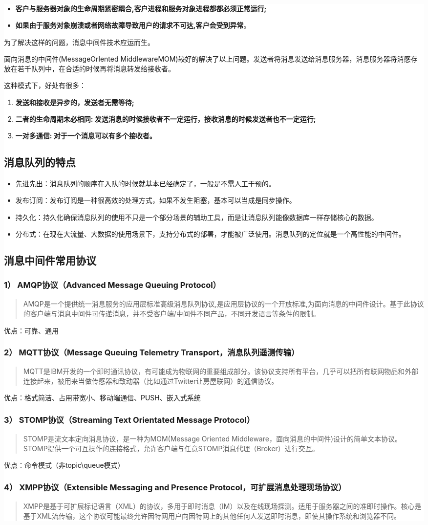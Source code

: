- **客户与服务器对象的生命周期紧密耦合,客户进程和服务对象进程都都必须正常运行;**

- **如果由于服务对象崩溃或者网络故障导致用户的请求不可达,客户会受到异常**。

为了解决这样的问题，消息中间件技术应运而生。

面向消息的中间件(MessageOrlented MiddlewareMOM)较好的解决了以上问题。发送者将消息发送给消息服务器，消息服务器将消感存放在若千队列中，在合适的时候再将消息转发给接收者。

这种模式下，好处有很多：

1. **发送和接收是异步的，发送者无需等待;**

2. **二者的生命周期未必相同: 发送消息的时候接收者不一定运行，接收消息的时候发送者也不一定运行;**

3. **一对多通信: 对于一个消息可以有多个接收者。**



## 消息队列的特点

- 先进先出：消息队列的顺序在入队的时候就基本已经确定了，一般是不需人工干预的。

- 发布订阅：发布订阅是一种很高效的处理方式，如果不发生阻塞，基本可以当成是同步操作。

- 持久化：持久化确保消息队列的使用不只是一个部分场景的辅助工具，而是让消息队列能像数据库一样存储核心的数据。

- 分布式：在现在大流量、大数据的使用场景下，支持分布式的部署，才能被广泛使用。消息队列的定位就是一个高性能的中间件。



## 消息中间件常用协议

### 1） AMQP协议（Advanced Message Queuing Protocol）

> AMQP是一个提供统一消息服务的应用层标准高级消息队列协议,是应用层协议的一个开放标准,为面向消息的中间件设计。基于此协议的客户端与消息中间件可传递消息，并不受客户端/中间件不同产品，不同开发语言等条件的限制。

优点：可靠、通用

### 2） MQTT协议（Message Queuing Telemetry Transport，消息队列遥测传输）

> MQTT是IBM开发的一个即时通讯协议，有可能成为物联网的重要组成部分。该协议支持所有平台，几乎可以把所有联网物品和外部连接起来，被用来当做传感器和致动器（比如通过Twitter让房屋联网）的通信协议。

优点：格式简洁、占用带宽小、移动端通信、PUSH、嵌入式系统

### 3） STOMP协议（Streaming Text Orientated Message Protocol）

> STOMP是流文本定向消息协议，是一种为MOM(Message Oriented Middleware，面向消息的中间件)设计的简单文本协议。STOMP提供一个可互操作的连接格式，允许客户端与任意STOMP消息代理（Broker）进行交互。

优点：命令模式（非topic\queue模式）

### 4） XMPP协议（Extensible Messaging and Presence Protocol，可扩展消息处理现场协议）

> XMPP是基于可扩展标记语言（XML）的协议，多用于即时消息（IM）以及在线现场探测。适用于服务器之间的准即时操作。核心是基于XML流传输，这个协议可能最终允许因特网用户向因特网上的其他任何人发送即时消息，即使其操作系统和浏览器不同。

